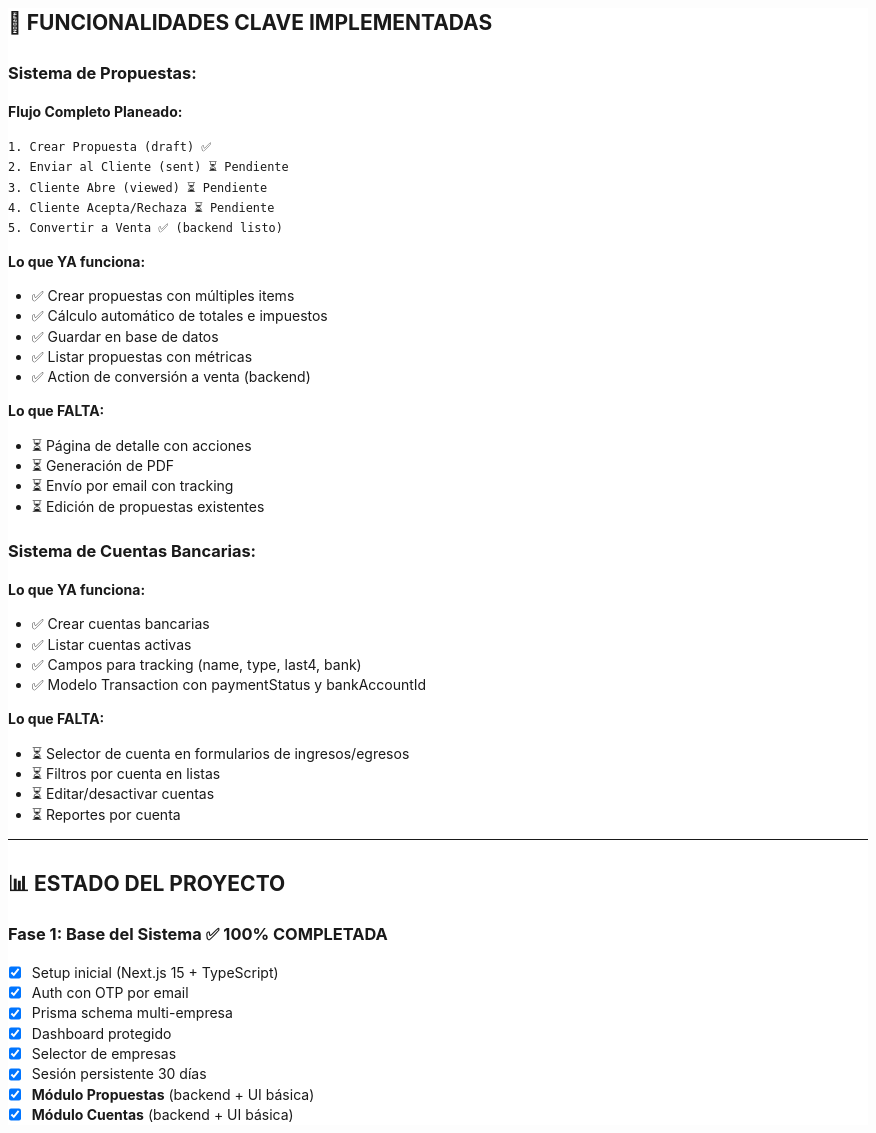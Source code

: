 ## 🎯 FUNCIONALIDADES CLAVE IMPLEMENTADAS

### **Sistema de Propuestas:**

**Flujo Completo Planeado:**
```
1. Crear Propuesta (draft) ✅
2. Enviar al Cliente (sent) ⏳ Pendiente
3. Cliente Abre (viewed) ⏳ Pendiente
4. Cliente Acepta/Rechaza ⏳ Pendiente
5. Convertir a Venta ✅ (backend listo)
```

**Lo que YA funciona:**
- ✅ Crear propuestas con múltiples items
- ✅ Cálculo automático de totales e impuestos
- ✅ Guardar en base de datos
- ✅ Listar propuestas con métricas
- ✅ Action de conversión a venta (backend)

**Lo que FALTA:**
- ⏳ Página de detalle con acciones
- ⏳ Generación de PDF
- ⏳ Envío por email con tracking
- ⏳ Edición de propuestas existentes

### **Sistema de Cuentas Bancarias:**

**Lo que YA funciona:**
- ✅ Crear cuentas bancarias
- ✅ Listar cuentas activas
- ✅ Campos para tracking (name, type, last4, bank)
- ✅ Modelo Transaction con paymentStatus y bankAccountId

**Lo que FALTA:**
- ⏳ Selector de cuenta en formularios de ingresos/egresos
- ⏳ Filtros por cuenta en listas
- ⏳ Editar/desactivar cuentas
- ⏳ Reportes por cuenta

---

## 📊 ESTADO DEL PROYECTO

### **Fase 1: Base del Sistema** ✅ 100% COMPLETADA
- [x] Setup inicial (Next.js 15 + TypeScript)
- [x] Auth con OTP por email
- [x] Prisma schema multi-empresa
- [x] Dashboard protegido
- [x] Selector de empresas
- [x] Sesión persistente 30 días
- [x] **Módulo Propuestas** (backend + UI básica)
- [x] **Módulo Cuentas** (backend + UI básica)
